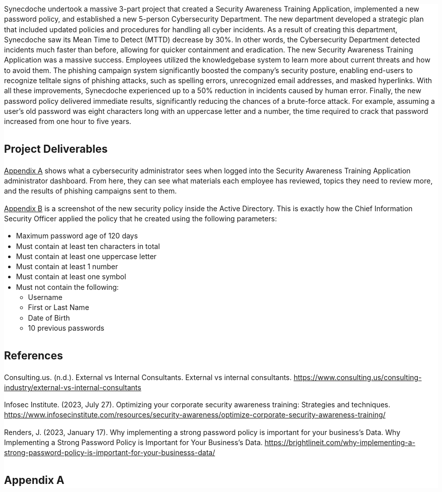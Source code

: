 Synecdoche undertook a massive 3-part project that created a Security Awareness Training Application, implemented a new password policy, and established a new 5-person Cybersecurity Department. The new department developed a strategic plan that included updated policies and procedures for handling all cyber incidents. As a result of creating this department, Synecdoche saw its Mean Time to Detect (MTTD) decrease by 30%. In other words, the Cybersecurity Department detected incidents much faster than before, allowing for quicker containment and eradication. The new Security Awareness Training Application was a massive success. Employees utilized the knowledgebase system to learn more about current threats and how to avoid them. The phishing campaign system significantly boosted the company’s security posture, enabling end-users to recognize telltale signs of phishing attacks, such as spelling errors, unrecognized email addresses, and masked hyperlinks. With all these improvements, Synecdoche experienced up to a 50% reduction in incidents caused by human error. Finally, the new password policy delivered immediate results, significantly reducing the chances of a brute-force attack. For example, assuming a user’s old password was eight characters long with an uppercase letter and a number, the time required to crack that password increased from one hour to five years.

## Project Deliverables
[Appendix A](#appendix-a) shows what a cybersecurity administrator sees when logged into the Security Awareness Training Application administrator dashboard. From here, they can see what materials each employee has reviewed, topics they need to review more, and the results of phishing campaigns sent to them.

[Appendix B](#appendix-b) is a screenshot of the new security policy inside the Active Directory. This is exactly how the Chief Information Security Officer applied the policy that he created using the following parameters:
-	Maximum password age of 120 days
-	Must contain at least ten characters in total
-	Must contain at least one uppercase letter
-	Must contain at least 1 number
-	Must contain at least one symbol
-	Must not contain the following:
    -	Username
    -	First or Last Name
    -	Date of Birth
    -	10 previous passwords

## References
Consulting.us. (n.d.). External vs Internal Consultants. External vs internal consultants. https://www.consulting.us/consulting-industry/external-vs-internal-consultants

Infosec Institute. (2023, July 27). Optimizing your corporate security awareness training: Strategies and techniques. https://www.infosecinstitute.com/resources/security-awareness/optimize-corporate-security-awareness-training/

Renders, J. (2023, January 17). Why implementing a strong password policy is important for your business’s Data. Why Implementing a Strong Password Policy is Important for Your Business’s Data. https://brightlineit.com/why-implementing-a-strong-password-policy-is-important-for-your-businesss-data/

## Appendix A